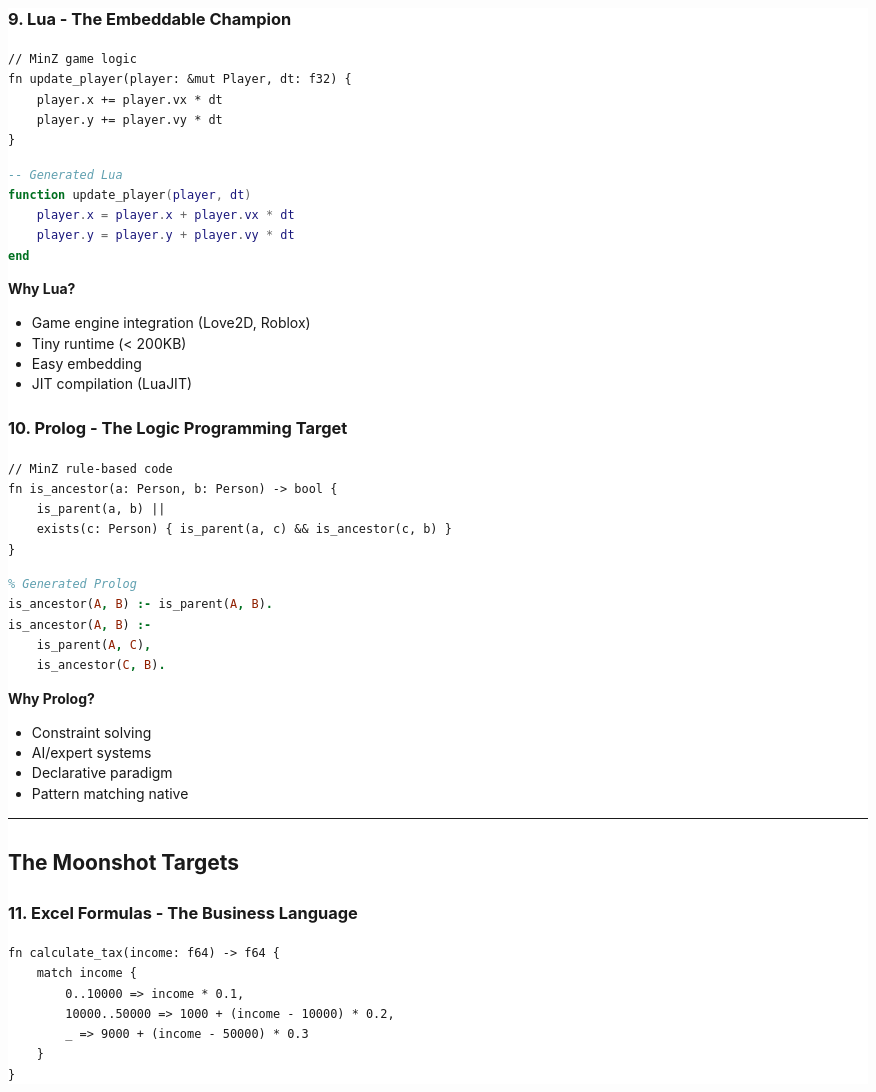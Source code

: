 ### 9. Lua - The Embeddable Champion
```minz
// MinZ game logic
fn update_player(player: &mut Player, dt: f32) {
    player.x += player.vx * dt
    player.y += player.vy * dt
}
```

```lua
-- Generated Lua
function update_player(player, dt)
    player.x = player.x + player.vx * dt
    player.y = player.y + player.vy * dt
end
```

**Why Lua?**
- Game engine integration (Love2D, Roblox)
- Tiny runtime (< 200KB)
- Easy embedding
- JIT compilation (LuaJIT)

### 10. Prolog - The Logic Programming Target
```minz
// MinZ rule-based code
fn is_ancestor(a: Person, b: Person) -> bool {
    is_parent(a, b) || 
    exists(c: Person) { is_parent(a, c) && is_ancestor(c, b) }
}
```

```prolog
% Generated Prolog
is_ancestor(A, B) :- is_parent(A, B).
is_ancestor(A, B) :- 
    is_parent(A, C),
    is_ancestor(C, B).
```

**Why Prolog?**
- Constraint solving
- AI/expert systems
- Declarative paradigm
- Pattern matching native

---

## The Moonshot Targets

### 11. Excel Formulas - The Business Language
```minz
fn calculate_tax(income: f64) -> f64 {
    match income {
        0..10000 => income * 0.1,
        10000..50000 => 1000 + (income - 10000) * 0.2,
        _ => 9000 + (income - 50000) * 0.3
    }
}
```
